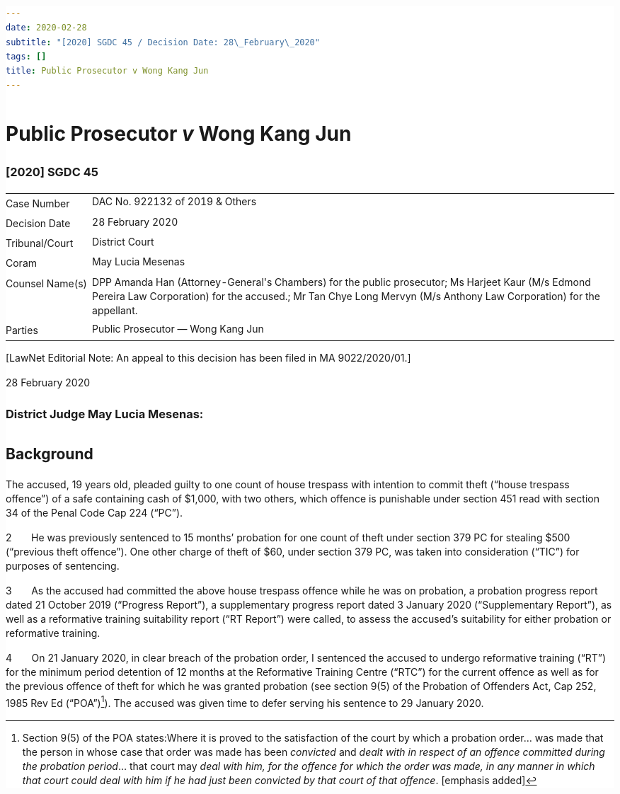 ```yaml
---
date: 2020-02-28
subtitle: "[2020] SGDC 45 / Decision Date: 28\_February\_2020"
tags: []
title: Public Prosecutor v Wong Kang Jun
---
```

# Public Prosecutor _v_ Wong Kang Jun  

### \[2020\] SGDC 45

<table id="info-table"><tbody><tr class="info-row"><td class="txt-label" style="padding: 4px 0px; white-space: nowrap" valign="top">Case Number</td><td class="txt-body">DAC No. 922132 of 2019 &amp; Others</td></tr><tr class="info-row"><td class="txt-label" style="padding: 4px 0px; white-space: nowrap" valign="top">Decision Date</td><td class="txt-body">28 February 2020</td></tr><tr class="info-row"><td class="txt-label" style="padding: 4px 0px; white-space: nowrap" valign="top">Tribunal/Court</td><td class="txt-body">District Court</td></tr><tr class="info-row"><td class="txt-label" style="padding: 4px 0px; white-space: nowrap" valign="top">Coram</td><td class="txt-body">May Lucia Mesenas</td></tr><tr class="info-row"><td class="txt-label" style="padding: 4px 0px; white-space: nowrap" valign="top">Counsel Name(s)</td><td class="txt-body">DPP Amanda Han (Attorney-General's Chambers) for the public prosecutor; Ms Harjeet Kaur (M/s Edmond Pereira Law Corporation) for the accused.; Mr Tan Chye Long Mervyn (M/s Anthony Law Corporation) for the appellant.</td></tr><tr class="info-row"><td class="txt-label" style="padding: 4px 0px; white-space: nowrap" valign="top">Parties</td><td class="txt-body">Public Prosecutor — Wong Kang Jun</td></tr></tbody></table>

\[LawNet Editorial Note: An appeal to this decision has been filed in MA 9022/2020/01.\]

28 February 2020

### District Judge May Lucia Mesenas:

## Background

The accused, 19 years old, pleaded guilty to one count of house trespass with intention to commit theft (“house trespass offence”) of a safe containing cash of $1,000, with two others, which offence is punishable under section 451 read with section 34 of the Penal Code Cap 224 (“PC”).

2       He was previously sentenced to 15 months’ probation for one count of theft under section 379 PC for stealing $500 (“previous theft offence”). One other charge of theft of $60, under section 379 PC, was taken into consideration (“TIC”) for purposes of sentencing.

3       As the accused had committed the above house trespass offence while he was on probation, a probation progress report dated 21 October 2019 (“Progress Report”), a supplementary progress report dated 3 January 2020 (“Supplementary Report”), as well as a reformative training suitability report (“RT Report”) were called, to assess the accused’s suitability for either probation or reformative training.

4       On 21 January 2020, in clear breach of the probation order, I sentenced the accused to undergo reformative training (“RT”) for the minimum period detention of 12 months at the Reformative Training Centre (“RTC”) for the current offence as well as for the previous offence of theft for which he was granted probation (see section 9(5) of the Probation of Offenders Act, Cap 252, 1985 Rev Ed (“POA”)[^1]). The accused was given time to defer serving his sentence to 29 January 2020.


[^1]: Section 9(5) of the POA states:Where it is proved to the satisfaction of the court by which a probation order… was made that the person in whose case that order was made has been _convicted_ and _dealt with in respect of an offence committed during the probation period_… that court may _deal with him, for the offence for which the order was made, in any manner in which that court could deal with him if he had just been convicted by that court of that offence_. \[emphasis added\]
[^2]: Mitigation Plea dated 20 January 2020 – page 7 at \[25\]
[^3]: For offences under section 379 PC, the punishment prescribed is either a fine (maximum $10,000) or imprisonment of up to 3 years.
[^4]: Probation report – page 8 at \[9\]; the accused admitted to stealing since 2014 where he was involved in theft cases in school in 2015, 2015 and 2016.
[^5]: RT report – page 7 under “Leisure/Recreation”
[^6]: Progress Report –page 5 at \[4.5.1\]
[^7]: Probation Report – page 6 at \[4\]
[^8]: Probation Report – page 2
[^9]: RT Report – page 8
[^10]: Progress Report – page 5 at \[5.1\]
[^11]: APCC Report – page 3 at \[5\]
[^12]: Progress Report – page 4 at \[4.2.1\]
[^13]: Progress Report – page 4 at \[4.4.2\]
[^14]: RT Report – pages 5-6 under “Family”
[^15]: RT Report –page 8 under “Attitude/Orientation”
